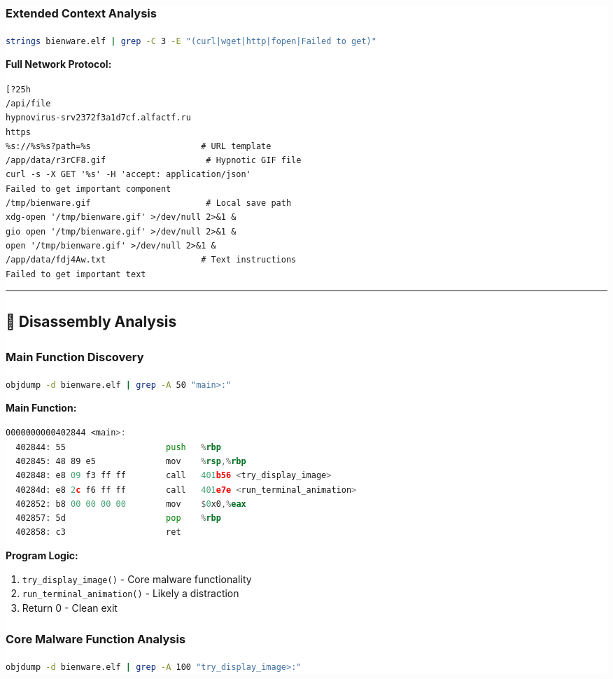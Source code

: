 ### Extended Context Analysis
```bash
strings bienware.elf | grep -C 3 -E "(curl|wget|http|fopen|Failed to get)"
```

**Full Network Protocol:**
```
[?25h
/api/file
hypnovirus-srv2372f3a1d7cf.alfactf.ru
https
%s://%s%s?path=%s                      # URL template
/app/data/r3rCF8.gif                    # Hypnotic GIF file
curl -s -X GET '%s' -H 'accept: application/json'
Failed to get important component
/tmp/bienware.gif                       # Local save path
xdg-open '/tmp/bienware.gif' >/dev/null 2>&1 &
gio open '/tmp/bienware.gif' >/dev/null 2>&1 &
open '/tmp/bienware.gif' >/dev/null 2>&1 &
/app/data/fdj4Aw.txt                   # Text instructions
Failed to get important text
```

---

## 🔬 Disassembly Analysis

### Main Function Discovery
```bash
objdump -d bienware.elf | grep -A 50 "main>:"
```

**Main Function:**
```asm
0000000000402844 <main>:
  402844: 55                    push   %rbp
  402845: 48 89 e5              mov    %rsp,%rbp
  402848: e8 09 f3 ff ff        call   401b56 <try_display_image>
  40284d: e8 2c f6 ff ff        call   401e7e <run_terminal_animation>
  402852: b8 00 00 00 00        mov    $0x0,%eax
  402857: 5d                    pop    %rbp
  402858: c3                    ret
```

**Program Logic:**
1. `try_display_image()` - Core malware functionality
2. `run_terminal_animation()` - Likely a distraction
3. Return 0 - Clean exit

### Core Malware Function Analysis
```bash
objdump -d bienware.elf | grep -A 100 "try_display_image>:"
```
